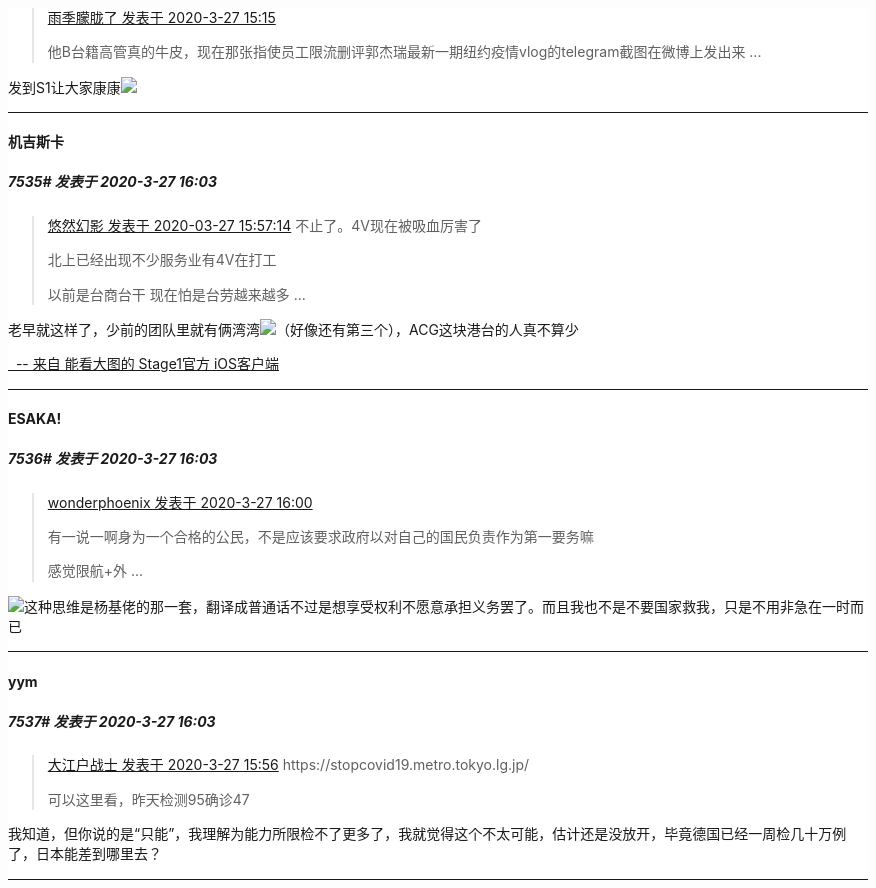 
<blockquote><a href="httphttps://bbs.saraba1st.com/2b/forum.php?mod=redirect&amp;goto=findpost&amp;pid=46892679&amp;ptid=1920488" target="_blank">雨季朦胧了 发表于 2020-3-27 15:15</a>

他B台籍高管真的牛皮，现在那张指使员工限流删评郭杰瑞最新一期纽约疫情vlog的telegram截图在微博上发出来 ...</blockquote>
发到S1让大家康康<img src="https://static.saraba1st.com/image/smiley/face2017/037.png" referrerpolicy="no-referrer">


-----

####  机吉斯卡  
##### 7535#       发表于 2020-3-27 16:03


<blockquote><a href="httphttps://bbs.saraba1st.com/2b/forum.php?mod=redirect&amp;goto=findpost&amp;pid=46893234&amp;ptid=1920488" target="_blank">悠然幻影 发表于 2020-03-27 15:57:14</a>
不止了。4V现在被吸血厉害了


北上已经出现不少服务业有4V在打工


以前是台商台干 现在怕是台劳越来越多 ...</blockquote>老早就这样了，少前的团队里就有俩湾湾<img src="https://static.saraba1st.com/image/smiley/face2017/068.png" referrerpolicy="no-referrer">（好像还有第三个），ACG这块港台的人真不算少

[  -- 来自 能看大图的 Stage1官方 iOS客户端](https://itunes.apple.com/fi/app/saraba1st/id1221237470?mt=8)


-----

####  ESAKA!  
##### 7536#       发表于 2020-3-27 16:03


<blockquote><a href="httphttps://bbs.saraba1st.com/2b/forum.php?mod=redirect&amp;goto=findpost&amp;pid=46893272&amp;ptid=1920488" target="_blank">wonderphoenix 发表于 2020-3-27 16:00</a>

有一说一啊身为一个合格的公民，不是应该要求政府以对自己的国民负责作为第一要务嘛

感觉限航+外 ...</blockquote>
<img src="https://static.saraba1st.com/image/smiley/face2017/037.png" referrerpolicy="no-referrer">这种思维是杨基佬的那一套，翻译成普通话不过是想享受权利不愿意承担义务罢了。而且我也不是不要国家救我，只是不用非急在一时而已


-----

####  yym  
##### 7537#       发表于 2020-3-27 16:03


<blockquote><a href="httphttps://bbs.saraba1st.com/2b/forum.php?mod=redirect&amp;goto=findpost&amp;pid=46893230&amp;ptid=1920488" target="_blank">大江户战士 发表于 2020-3-27 15:56</a>
https://stopcovid19.metro.tokyo.lg.jp/


可以这里看，昨天检测95确诊47</blockquote>
我知道，但你说的是“只能”，我理解为能力所限检不了更多了，我就觉得这个不太可能，估计还是没放开，毕竟德国已经一周检几十万例了，日本能差到哪里去？


-----
